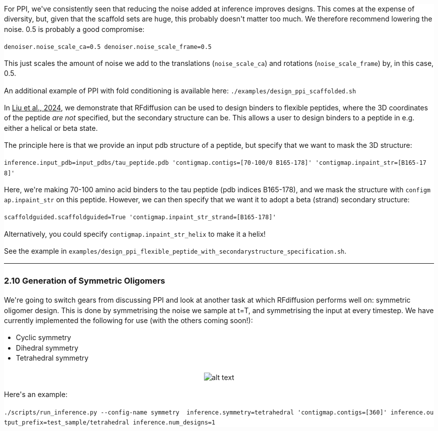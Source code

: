 For PPI, we've consistently seen that reducing the noise added at inference improves designs. This comes at the expense of diversity, but, given that the scaffold sets are huge, this probably doesn't matter too much. We therefore recommend lowering the noise. 0.5 is probably a good compromise:

```
denoiser.noise_scale_ca=0.5 denoiser.noise_scale_frame=0.5
```
This just scales the amount of noise we add to the translations (`noise_scale_ca`) and rotations (`noise_scale_frame`) by, in this case, 0.5.

An additional example of PPI with fold conditioning is available here: `./examples/design_ppi_scaffolded.sh`

In [Liu et al., 2024](https://www.biorxiv.org/content/10.1101/2024.07.16.603789v1), we demonstrate that RFdiffusion can be used to design binders to flexible peptides, where the 3D coordinates of the peptide *are not* specified, but the secondary structure can be. This allows a user to design binders to a peptide in e.g. either a helical or beta state.

The principle here is that we provide an input pdb structure of a peptide, but specify that we want to mask the 3D structure:

```
inference.input_pdb=input_pdbs/tau_peptide.pdb 'contigmap.contigs=[70-100/0 B165-178]' 'contigmap.inpaint_str=[B165-178]'
```

Here, we're making 70-100 amino acid binders to the tau peptide (pdb indices B165-178), and we mask the structure with `configmap.inpaint_str` on this peptide. However, we can then specify that we want it to adopt a beta (strand) secondary structure:

```
scaffoldguided.scaffoldguided=True 'contigmap.inpaint_str_strand=[B165-178]'
```

Alternatively, you could specify `contigmap.inpaint_str_helix` to make it a helix!

See the example in `examples/design_ppi_flexible_peptide_with_secondarystructure_specification.sh`.


---

### 2.10 Generation of Symmetric Oligomers 
We're going to switch gears from discussing PPI and look at another task at which RFdiffusion performs well on: symmetric oligomer design. This is done by symmetrising the noise we sample at t=T, and symmetrising the input at every timestep. We have currently implemented the following for use (with the others coming soon!):
- Cyclic symmetry
- Dihedral symmetry
- Tetrahedral symmetry

<p align="center">
  <img src="./img/olig2.png" alt="alt text" width="1000px" align="middle"/>
</p>

Here's an example:
```
./scripts/run_inference.py --config-name symmetry  inference.symmetry=tetrahedral 'contigmap.contigs=[360]' inference.output_prefix=test_sample/tetrahedral inference.num_designs=1
```
